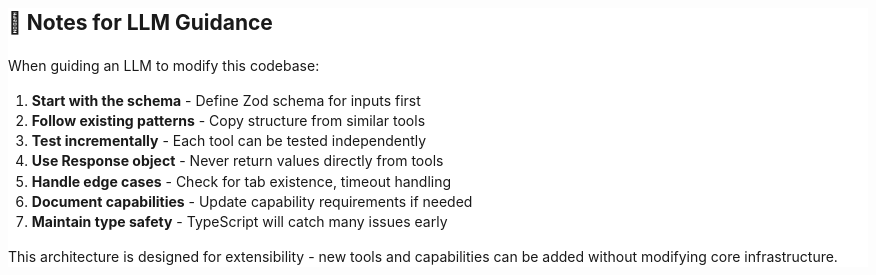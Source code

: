 ## 📝 Notes for LLM Guidance

When guiding an LLM to modify this codebase:
1. **Start with the schema** - Define Zod schema for inputs first
2. **Follow existing patterns** - Copy structure from similar tools
3. **Test incrementally** - Each tool can be tested independently
4. **Use Response object** - Never return values directly from tools
5. **Handle edge cases** - Check for tab existence, timeout handling
6. **Document capabilities** - Update capability requirements if needed
7. **Maintain type safety** - TypeScript will catch many issues early

This architecture is designed for extensibility - new tools and capabilities can be added without modifying core infrastructure.